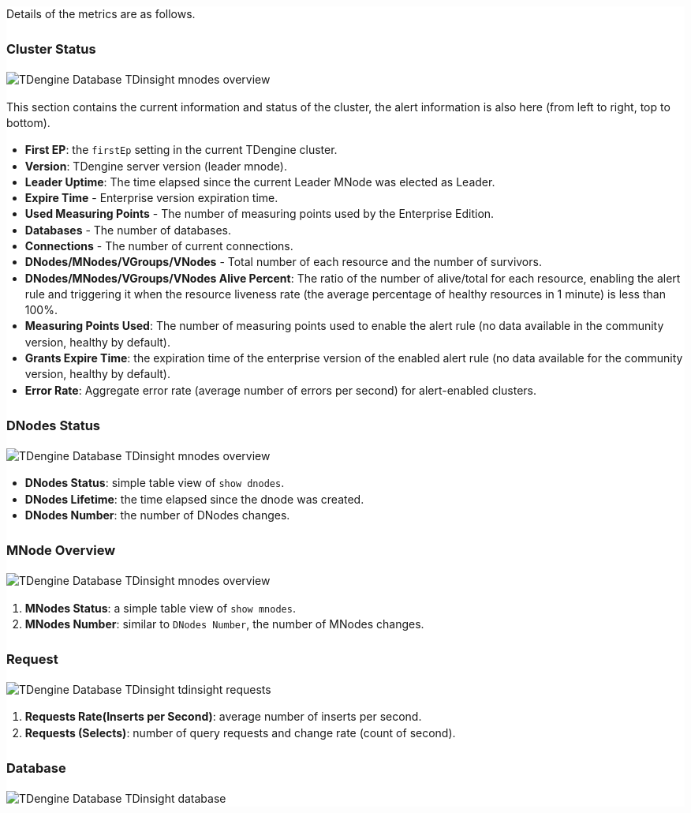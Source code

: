 Details of the metrics are as follows.

### Cluster Status

![TDengine Database TDinsight mnodes overview](./assets/TDinsight-1-cluster-status.webp)

This section contains the current information and status of the cluster, the alert information is also here (from left to right, top to bottom).

- **First EP**: the `firstEp` setting in the current TDengine cluster.
- **Version**: TDengine server version (leader mnode).
- **Leader Uptime**: The time elapsed since the current Leader MNode was elected as Leader.
- **Expire Time** - Enterprise version expiration time.
- **Used Measuring Points** - The number of measuring points used by the Enterprise Edition.
- **Databases** - The number of databases.
- **Connections** - The number of current connections.
- **DNodes/MNodes/VGroups/VNodes** - Total number of each resource and the number of survivors.
- **DNodes/MNodes/VGroups/VNodes Alive Percent**: The ratio of the number of alive/total for each resource, enabling the alert rule and triggering it when the resource liveness rate (the average percentage of healthy resources in 1 minute) is less than 100%.
- **Measuring Points Used**: The number of measuring points used to enable the alert rule (no data available in the community version, healthy by default).
- **Grants Expire Time**: the expiration time of the enterprise version of the enabled alert rule (no data available for the community version, healthy by default).
- **Error Rate**: Aggregate error rate (average number of errors per second) for alert-enabled clusters.

### DNodes Status

![TDengine Database TDinsight mnodes overview](./assets/TDinsight-2-dnodes.webp)

- **DNodes Status**: simple table view of `show dnodes`.
- **DNodes Lifetime**: the time elapsed since the dnode was created.
- **DNodes Number**: the number of DNodes changes.

### MNode Overview

![TDengine Database TDinsight mnodes overview](./assets/TDinsight-3-mnodes.webp)

1. **MNodes Status**: a simple table view of `show mnodes`.
2. **MNodes Number**: similar to `DNodes Number`, the number of MNodes changes.

### Request

![TDengine Database TDinsight tdinsight requests](./assets/TDinsight-4-requests.webp)

1. **Requests Rate(Inserts per Second)**: average number of inserts per second.
2. **Requests (Selects)**: number of query requests and change rate (count of second).

### Database

![TDengine Database TDinsight database](./assets/TDinsight-5-database.webp)
